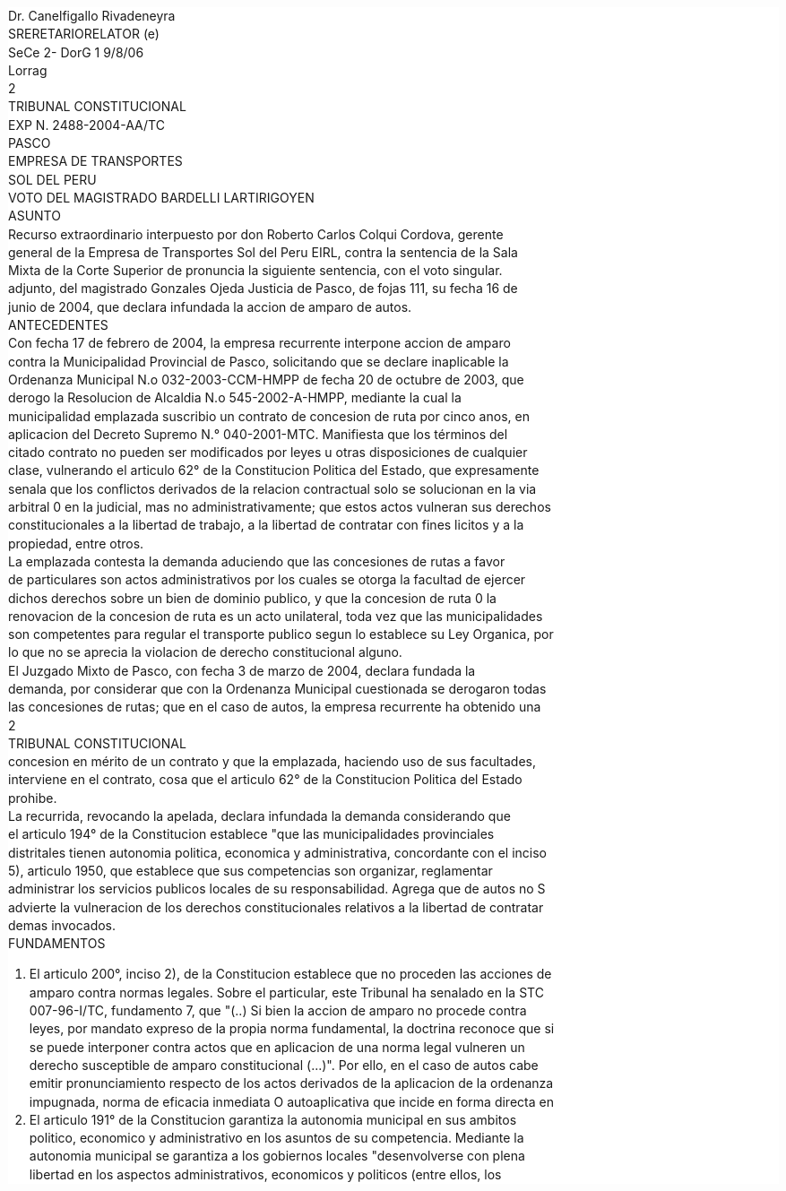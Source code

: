 Dr. Canelfigallo Rivadeneyra  
SRERETARIORELATOR (e)  
SeCe 2- DorG 1 9/8/06  
Lorrag  
2  
TRIBUNAL CONSTITUCIONAL  
EXP N. 2488-2004-AA/TC  
PASCO  
EMPRESA DE TRANSPORTES  
SOL DEL PERU  
VOTO DEL MAGISTRADO BARDELLI LARTIRIGOYEN  
ASUNTO  
Recurso extraordinario interpuesto por don Roberto Carlos Colqui Cordova, gerente  
general de la Empresa de Transportes Sol del Peru EIRL, contra la sentencia de la Sala  
Mixta de la Corte Superior de pronuncia la siguiente sentencia, con el voto singular.  
adjunto, del magistrado Gonzales Ojeda Justicia de Pasco, de fojas 111, su fecha 16 de  
junio de 2004, que declara infundada la accion de amparo de autos.  
ANTECEDENTES  
Con fecha 17 de febrero de 2004, la empresa recurrente interpone accion de amparo  
contra la Municipalidad Provincial de Pasco, solicitando que se declare inaplicable la  
Ordenanza Municipal N.o 032-2003-CCM-HMPP de fecha 20 de octubre de 2003, que  
derogo la Resolucion de Alcaldia N.o 545-2002-A-HMPP, mediante la cual la  
municipalidad emplazada suscribio un contrato de concesion de ruta por cinco anos, en  
aplicacion del Decreto Supremo N.° 040-2001-MTC. Manifiesta que los términos del  
citado contrato no pueden ser modificados por leyes u otras disposiciones de cualquier  
clase, vulnerando el articulo 62° de la Constitucion Politica del Estado, que expresamente  
senala que los conflictos derivados de la relacion contractual solo se solucionan en la via  
arbitral 0 en la judicial, mas no administrativamente; que estos actos vulneran sus derechos  
constitucionales a la libertad de trabajo, a la libertad de contratar con fines licitos y a la  
propiedad, entre otros.  
La emplazada contesta la demanda aduciendo que las concesiones de rutas a favor  
de particulares son actos administrativos por los cuales se otorga la facultad de ejercer  
dichos derechos sobre un bien de dominio publico, y que la concesion de ruta 0 la  
renovacion de la concesion de ruta es un acto unilateral, toda vez que las municipalidades  
son competentes para regular el transporte publico segun lo establece su Ley Organica, por  
lo que no se aprecia la violacion de derecho constitucional alguno.  
El Juzgado Mixto de Pasco, con fecha 3 de marzo de 2004, declara fundada la  
demanda, por considerar que con la Ordenanza Municipal cuestionada se derogaron todas  
las concesiones de rutas; que en el caso de autos, la empresa recurrente ha obtenido una  
2  
TRIBUNAL CONSTITUCIONAL  
concesion en mérito de un contrato y que la emplazada, haciendo uso de sus facultades,  
interviene en el contrato, cosa que el articulo 62° de la Constitucion Politica del Estado  
prohibe.  
La recurrida, revocando la apelada, declara infundada la demanda considerando que  
el articulo 194° de la Constitucion establece "que las municipalidades provinciales  
distritales tienen autonomia politica, economica y administrativa, concordante con el inciso  
5), articulo 1950, que establece que sus competencias son organizar, reglamentar  
administrar los servicios publicos locales de su responsabilidad. Agrega que de autos no S  
advierte la vulneracion de los derechos constitucionales relativos a la libertad de contratar  
demas invocados.  
FUNDAMENTOS  
1. El articulo 200°, inciso 2), de la Constitucion establece que no proceden las acciones de  
amparo contra normas legales. Sobre el particular, este Tribunal ha senalado en la STC  
007-96-I/TC, fundamento 7, que "(..) Si bien la accion de amparo no procede contra  
leyes, por mandato expreso de la propia norma fundamental, la doctrina reconoce que si  
se puede interponer contra actos que en aplicacion de una norma legal vulneren un  
derecho susceptible de amparo constitucional (...)". Por ello, en el caso de autos cabe  
emitir pronunciamiento respecto de los actos derivados de la aplicacion de la ordenanza  
impugnada, norma de eficacia inmediata O autoaplicativa que incide en forma directa en  
2. El articulo 191° de la Constitucion garantiza la autonomia municipal en sus ambitos  
politico, economico y administrativo en los asuntos de su competencia. Mediante la  
autonomia municipal se garantiza a los gobiernos locales "desenvolverse con plena  
libertad en los aspectos administrativos, economicos y politicos (entre ellos, los  